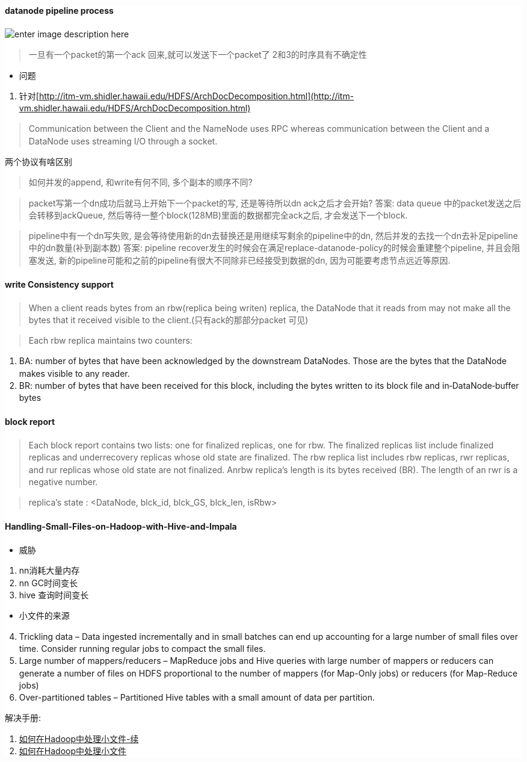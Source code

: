 ####  datanode pipeline process
![enter image description here](https://drive.google.com/uc?id=1btvOQAEX6xNWRQvmm1yOxgi-VKtbp8Al)
> 一旦有一个packet的第一个ack 回来,就可以发送下一个packet了
> 2和3的时序具有不确定性
* 问题
1. 针对[http://itm-vm.shidler.hawaii.edu/HDFS/ArchDocDecomposition.html](http://itm-vm.shidler.hawaii.edu/HDFS/ArchDocDecomposition.html)
> Communication between the Client and the NameNode uses RPC whereas communication between the Client and a DataNode uses streaming I/O through a socket.

两个协议有啥区别
> 如何并发的append, 和write有何不同, 多个副本的顺序不同?

> packet写第一个dn成功后就马上开始下一个packet的写, 还是等待所以dn ack之后才会开始?
答案: data queue 中的packet发送之后会转移到ackQueue, 然后等待一整个block(128MB)里面的数据都完全ack之后, 才会发送下一个block. 

> pipeline中有一个dn写失败, 是会等待使用新的dn去替换还是用继续写剩余的pipeline中的dn, 然后并发的去找一个dn去补足pipeline中的dn数量(补到副本数)
答案: pipeline recover发生的时候会在满足replace-datanode-policy的时候会重建整个pipeline, 并且会阻塞发送, 新的pipeline可能和之前的pipeline有很大不同除非已经接受到数据的dn, 因为可能要考虑节点远近等原因.
#### write Consistency support
> When a client reads bytes from an rbw(replica being writen) replica, the DataNode that it reads from may not make all the bytes that it received visible to the client.(只有ack的那部分packet 可见)

> Each rbw replica maintains two counters:

1. BA: number of bytes that have been acknowledged by the downstream DataNodes. Those are the bytes that the DataNode makes visible to any reader.
2. BR: number of bytes that have been received for this block, including the bytes written to its block file and in‐DataNode‐buffer bytes

#### block report
>Each block report contains two lists: one for finalized replicas, one for rbw. The finalized replicas list include finalized replicas and underrecovery replicas whose old state are finalized. The rbw replica list includes rbw replicas, rwr replicas, and rur replicas whose old state are not finalized. Anrbw replica’s length is its bytes received (BR). The length of an rwr is a negative number.

> replica’s state : <DataNode, blck_id, blck_GS, blck_len, isRbw>


#### Handling-Small-Files-on-Hadoop-with-Hive-and-Impala
* 威胁
1. nn消耗大量内存
2. nn GC时间变长
3. hive 查询时间变长

* 小文件的来源
4. Trickling data – Data ingested incrementally and in small batches can end up accounting for a large number of small files over time. Consider running regular jobs to compact the small files.
5. Large number of mappers/reducers – MapReduce jobs and Hive queries with large number of mappers or reducers can generate a number of files on HDFS proportional to the number of mappers (for Map-Only jobs) or reducers (for Map-Reduce jobs)
6. Over-partitioned tables – Partitioned Hive tables with a small amount of data per partition. 

解决手册: 
1. [如何在Hadoop中处理小文件-续](https://mp.weixin.qq.com/s?__biz=MzI4OTY3MTUyNg==&mid=2247493657&idx=1&sn=1ed62012b73bc966949a7f5df469106a&chksm=ec293810db5eb10688beabd5495c6ee84aa73161d76283add0aee347c03d28f5bab802789e76&mpshare=1&scene=1&srcid=1127fhupWJ01oq4rKRgBRlYi#rd)
2. [如何在Hadoop中处理小文件](https://mp.weixin.qq.com/s?__biz=MzI4OTY3MTUyNg==&mid=2247492796&idx=1&sn=5e15a9060f234d24c1fb112d9158970c&chksm=ec2934b5db5ebda381ced8a99e0170229e57c0692a03d73a087853f99a09a3ee9d4e83d57267&mpshare=1&scene=1&srcid=112702C9Rz8xmapnKTs6NAc8#rd)
